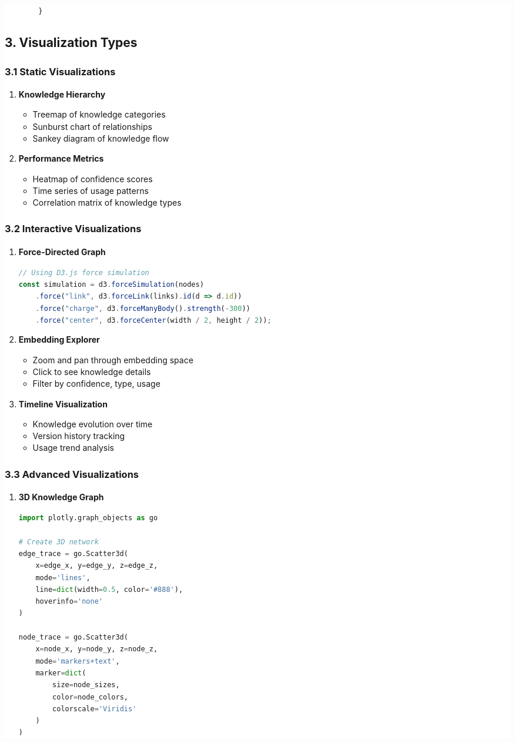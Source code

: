 ```python
        }
```

## 3. Visualization Types

### 3.1 Static Visualizations

1. **Knowledge Hierarchy**
   - Treemap of knowledge categories
   - Sunburst chart of relationships
   - Sankey diagram of knowledge flow

2. **Performance Metrics**
   - Heatmap of confidence scores
   - Time series of usage patterns
   - Correlation matrix of knowledge types

### 3.2 Interactive Visualizations

1. **Force-Directed Graph**
   ```javascript
   // Using D3.js force simulation
   const simulation = d3.forceSimulation(nodes)
       .force("link", d3.forceLink(links).id(d => d.id))
       .force("charge", d3.forceManyBody().strength(-300))
       .force("center", d3.forceCenter(width / 2, height / 2));
   ```

2. **Embedding Explorer**
   - Zoom and pan through embedding space
   - Click to see knowledge details
   - Filter by confidence, type, usage

3. **Timeline Visualization**
   - Knowledge evolution over time
   - Version history tracking
   - Usage trend analysis

### 3.3 Advanced Visualizations

1. **3D Knowledge Graph**
   ```python
   import plotly.graph_objects as go

   # Create 3D network
   edge_trace = go.Scatter3d(
       x=edge_x, y=edge_y, z=edge_z,
       mode='lines',
       line=dict(width=0.5, color='#888'),
       hoverinfo='none'
   )

   node_trace = go.Scatter3d(
       x=node_x, y=node_y, z=node_z,
       mode='markers+text',
       marker=dict(
           size=node_sizes,
           color=node_colors,
           colorscale='Viridis'
       )
   )
   ```
